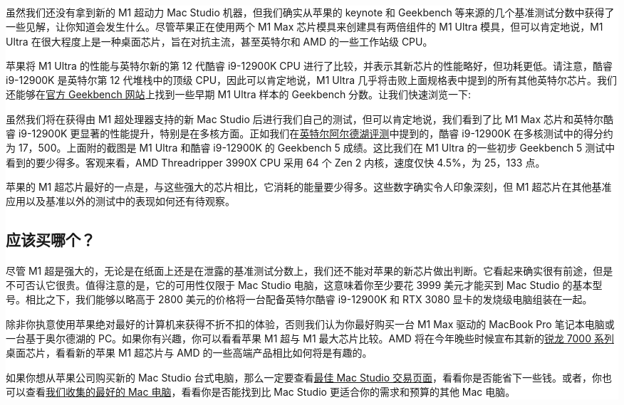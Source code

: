 虽然我们还没有拿到新的 M1 超动力 Mac Studio 机器，但我们确实从苹果的 keynote 和 Geekbench 等来源的几个基准测试分数中获得了一些见解，让你知道会发生什么。尽管苹果正在使用两个 M1 Max 芯片模具来创建具有两倍组件的 M1 Ultra 模具，但可以肯定地说，M1 Ultra 在很大程度上是一种桌面芯片，旨在对抗主流，甚至英特尔和 AMD 的一些工作站级 CPU。

苹果将 M1 Ultra 的性能与英特尔新的第 12 代酷睿 i9-12900K CPU 进行了比较，并表示其新芯片的性能略好，但功耗更低。请注意，酷睿 i9-12900K 是英特尔第 12 代堆栈中的顶级 CPU，因此可以肯定地说，M1 Ultra 几乎将击败上面规格表中提到的所有其他英特尔芯片。我们还能够在[官方 Geekbench 网站](https://browser.geekbench.com/v5/cpu/13330272)上找到一些早期 M1 Ultra 样本的 Geekbench 分数。让我们快速浏览一下:

虽然我们将在获得由 M1 超处理器支持的新 Mac Studio 后进行我们自己的测试，但可以肯定地说，我们看到了比 M1 Max 芯片和英特尔酷睿 i9-12900K 更显著的性能提升，特别是在多核方面。正如我们在[英特尔阿尔德湖评测](https://www.xda-developers.com/intel-alder-lake-review/)中提到的，酷睿 i9-12900K 在多核测试中的得分约为 17，500。上面附的截图是 M1 Ultra 和酷睿 i9-12900K 的 Geekbench 5 成绩。这比我们在 M1 Ultra 的一些初步 Geekbench 5 测试中看到的要少得多。客观来看，AMD Threadripper 3990X CPU 采用 64 个 Zen 2 内核，速度仅快 4.5%，为 25，133 点。

苹果的 M1 超芯片最好的一点是，与这些强大的芯片相比，它消耗的能量要少得多。这些数字确实令人印象深刻，但 M1 超芯片在其他基准应用以及基准以外的测试中的表现如何还有待观察。

## 应该买哪个？

尽管 M1 超是强大的，无论是在纸面上还是在泄露的基准测试分数上，我们还不能对苹果的新芯片做出判断。它看起来确实很有前途，但是不可否认它很贵。值得注意的是，它的可用性仅限于 Mac Studio 电脑，这意味着你至少要花 3999 美元才能买到 Mac Studio 的基本型号。相比之下，我们能够以略高于 2800 美元的价格将一台配备英特尔酷睿 i9-12900K 和 RTX 3080 显卡的发烧级电脑组装在一起。

除非你执意使用苹果绝对最好的计算机来获得不折不扣的体验，否则我们认为你最好购买一台 M1 Max 驱动的 MacBook Pro 笔记本电脑或一台基于奥尔德湖的 PC。如果你有兴趣，你可以看看苹果 M1 超与 M1 最大芯片比较。AMD 将在今年晚些时候宣布其新的[锐龙 7000 系列](https://www.xda-developers.com/amd-ryzen-7000/)桌面芯片，看看新的苹果 M1 超芯片与 AMD 的一些高端产品相比如何将是有趣的。

如果你想从苹果公司购买新的 Mac Studio 台式电脑，那么一定要查看[最佳 Mac Studio 交易页面](https://www.xda-developers.com/best-deals-mac-studio/)，看看你是否能省下一些钱。或者，你也可以查看[我们收集的最好的 Mac 电脑](https://www.xda-developers.com/best-macs/)，看看你是否能找到比 Mac Studio 更适合你的需求和预算的其他 Mac 电脑。